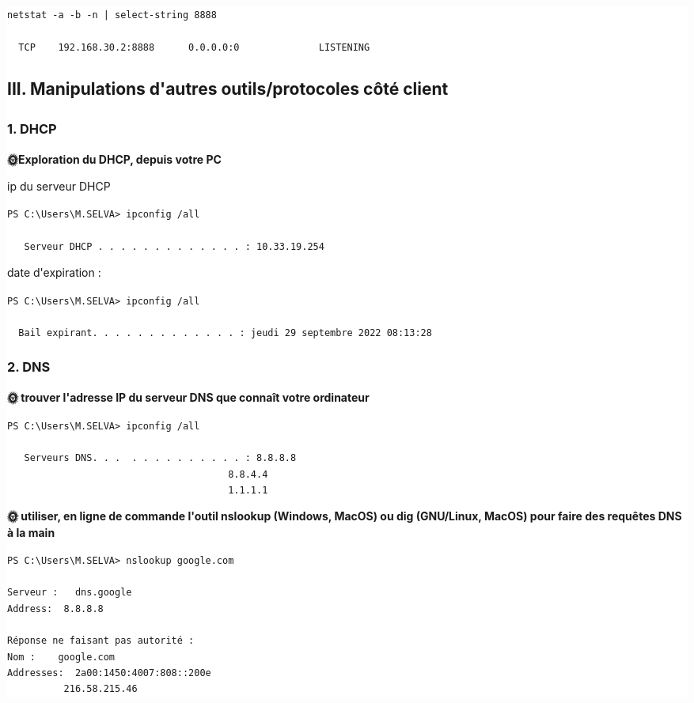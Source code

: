 ```
netstat -a -b -n | select-string 8888

  TCP    192.168.30.2:8888      0.0.0.0:0              LISTENING
```


## III. Manipulations d'autres outils/protocoles côté client

### 1. DHCP

**🌞Exploration du DHCP, depuis votre PC**

ip du serveur DHCP

```
PS C:\Users\M.SELVA> ipconfig /all

   Serveur DHCP . . . . . . . . . . . . . : 10.33.19.254
```

date d'expiration :

```
PS C:\Users\M.SELVA> ipconfig /all

  Bail expirant. . . . . . . . . . . . . : jeudi 29 septembre 2022 08:13:28
```

### 2. DNS

**🌞 trouver l'adresse IP du serveur DNS que connaît votre ordinateur**

```
PS C:\Users\M.SELVA> ipconfig /all

   Serveurs DNS. . .  . . . . . . . . . . : 8.8.8.8
                                       8.8.4.4
                                       1.1.1.1
```
**🌞 utiliser, en ligne de commande l'outil nslookup (Windows, MacOS) ou dig (GNU/Linux, MacOS) pour faire des requêtes DNS à la main**
                                     
```
PS C:\Users\M.SELVA> nslookup google.com

Serveur :   dns.google
Address:  8.8.8.8

Réponse ne faisant pas autorité :
Nom :    google.com
Addresses:  2a00:1450:4007:808::200e
          216.58.215.46
```
